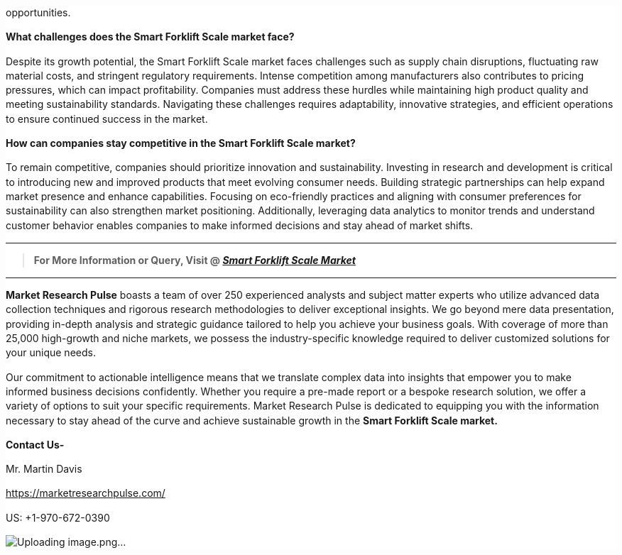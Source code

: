 opportunities.</p><p><strong>What challenges does the Smart Forklift Scale market face?</strong></p><p>Despite its growth potential, the Smart Forklift Scale market faces challenges such as supply chain disruptions, fluctuating raw material costs, and stringent regulatory requirements. Intense competition among manufacturers also contributes to pricing pressures, which can impact profitability. Companies must address these hurdles while maintaining high product quality and meeting sustainability standards. Navigating these challenges requires adaptability, innovative strategies, and efficient operations to ensure continued success in the market.</p><p><strong>How can companies stay competitive in the Smart Forklift Scale market?</strong></p><p>To remain competitive, companies should prioritize innovation and sustainability. Investing in research and development is critical to introducing new and improved products that meet evolving consumer needs. Building strategic partnerships can help expand market presence and enhance capabilities. Focusing on eco-friendly practices and aligning with consumer preferences for sustainability can also strengthen market positioning. Additionally, leveraging data analytics to monitor trends and understand customer behavior enables companies to make informed decisions and stay ahead of market shifts.</p><hr /><blockquote><p><strong>For More Information or Query, Visit @&nbsp;<em><a href="https://marketresearchpulse.com/report/12014/smart-forklift-scale-market?utm_source=Linkedin&utm_medium=0112">Smart Forklift Scale Market</a></em></strong></p></blockquote><hr /><p><strong>Market Research Pulse</strong> boasts a team of over 250 experienced analysts and subject matter experts who utilize advanced data collection techniques and rigorous research methodologies to deliver exceptional insights. We go beyond mere data presentation, providing in-depth analysis and strategic guidance tailored to help you achieve your business goals. With coverage of more than 25,000 high-growth and niche markets, we possess the industry-specific knowledge required to deliver customized solutions for your unique needs.</p><p>Our commitment to actionable intelligence means that we translate complex data into insights that empower you to make informed business decisions confidently. Whether you require a pre-made report or a bespoke research solution, we offer a variety of options to suit your specific requirements. Market Research Pulse is dedicated to equipping you with the information necessary to stay ahead of the curve and achieve sustainable growth in the <strong>Smart Forklift Scale market.</strong></p><p><strong>Contact Us-</strong></p><p>Mr. Martin Davis</p><p>https://marketresearchpulse.com/</p><p>US: +1-970-672-0390</p>
![Uploading image.png…]()
